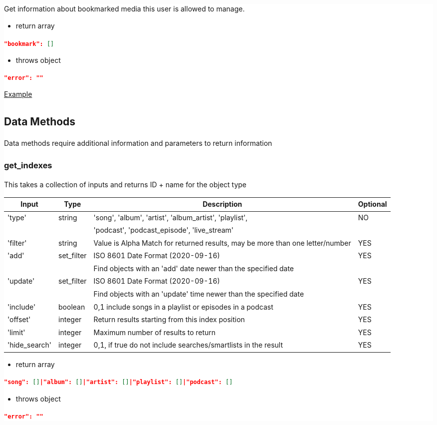 Get information about bookmarked media this user is allowed to manage.

* return array

```JSON
"bookmark": []
```

* throws object

```JSON
"error": ""
```

[Example](https://raw.githubusercontent.com/ampache/python3-ampache/master/docs/json-responses/bookmarks.json)

## Data Methods

Data methods require additional information and parameters to return information

### get_indexes

This takes a collection of inputs and returns ID + name for the object type

| Input         | Type       | Description                                                                   | Optional |
|---------------|------------|-------------------------------------------------------------------------------|----------|
| 'type'        | string     | 'song', 'album', 'artist', 'album_artist', 'playlist',                        | NO       |
|               |            | 'podcast', 'podcast_episode', 'live_stream'                                   |          |
| 'filter'      | string     | Value is Alpha Match for returned results, may be more than one letter/number | YES      |
| 'add'         | set_filter | ISO 8601 Date Format (2020-09-16)                                             | YES      |
|               |            | Find objects with an 'add' date newer than the specified date                 |          |
| 'update'      | set_filter | ISO 8601 Date Format (2020-09-16)                                             | YES      |
|               |            | Find objects with an 'update' time newer than the specified date              |          |
| 'include'     | boolean    | 0,1 include songs in a playlist or episodes in a podcast                      | YES      |
| 'offset'      | integer    | Return results starting from this index position                              | YES      |
| 'limit'       | integer    | Maximum number of results to return                                           | YES      |
| 'hide_search' | integer    | 0,1, if true do not include searches/smartlists in the result                 | YES      |

* return array

```JSON
"song": []|"album": []|"artist": []|"playlist": []|"podcast": []

```

* throws object

```JSON
"error": ""
```
